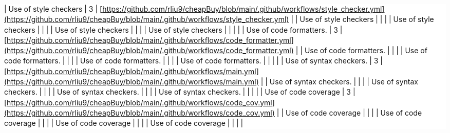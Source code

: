 | Use of style checkers                                                                                                                                                                                        | 3          | [https://github.com/rliu9/cheapBuy/blob/main/.github/workflows/style_checker.yml](https://github.com/rliu9/cheapBuy/blob/main/.github/workflows/style_checker.yml)           |       | Use of style checkers                                                                                                                                                                                        |            |          |       | Use of style checkers                                                                                                                                                                                        |            |          |       | Use of style checkers                                                                                                                                                                                        |            |          |       | Use of style checkers                                                                                                                                                                                        |            |          |       |
| Use of code formatters.                                                                                                                                                                                      | 3          | [https://github.com/rliu9/cheapBuy/blob/main/.github/workflows/code_formatter.yml](https://github.com/rliu9/cheapBuy/blob/main/.github/workflows/code_formatter.yml)         |       | Use of code formatters.                                                                                                                                                                                      |            |          |       | Use of code formatters.                                                                                                                                                                                      |            |          |       | Use of code formatters.                                                                                                                                                                                      |            |          |       | Use of code formatters.                                                                                                                                                                                      |            |          |       |
| Use of syntax checkers.                                                                                                                                                                                      | 3          | [https://github.com/rliu9/cheapBuy/blob/main/.github/workflows/main.yml](https://github.com/rliu9/cheapBuy/blob/main/.github/workflows/main.yml)                             |       | Use of syntax checkers.                                                                                                                                                                                      |            |          |       | Use of syntax checkers.                                                                                                                                                                                      |            |          |       | Use of syntax checkers.                                                                                                                                                                                      |            |          |       | Use of syntax checkers.                                                                                                                                                                                      |            |          |       |
| Use of code coverage                                                                                                                                                                                         | 3          | [https://github.com/rliu9/cheapBuy/blob/main/.github/workflows/code_cov.yml](https://github.com/rliu9/cheapBuy/blob/main/.github/workflows/code_cov.yml)                     |       | Use of code coverage                                                                                                                                                                                         |            |          |       | Use of code coverage                                                                                                                                                                                         |            |          |       | Use of code coverage                                                                                                                                                                                         |            |          |       | Use of code coverage                                                                                                                                                                                         |            |          |       |